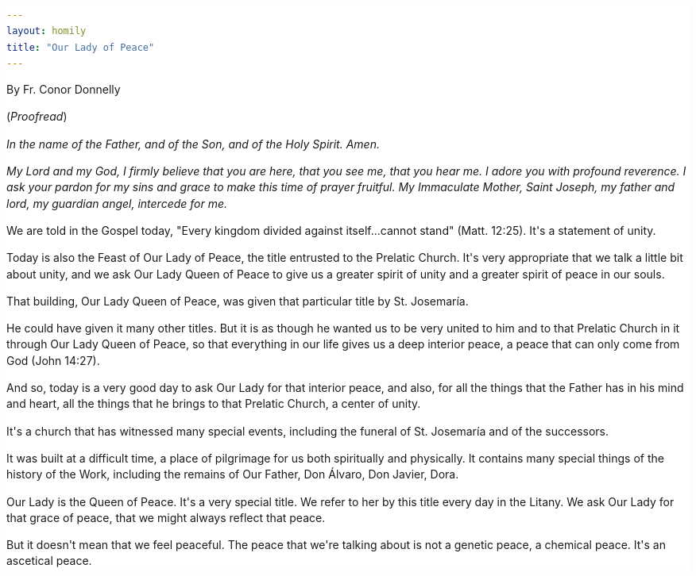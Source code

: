 ```yaml
---
layout: homily
title: "Our Lady of Peace"
---
```


By Fr. Conor Donnelly

(*Proofread*)

*In the name of the Father, and of the Son, and of the Holy Spirit.
Amen.*

*My Lord and my God, I firmly believe that you are here, that you see
me, that you hear me. I adore you with profound reverence. I ask your
pardon for my sins and grace to make this time of prayer fruitful. My
Immaculate Mother, Saint Joseph, my father and lord, my guardian angel,
intercede for me.*

We are told in the Gospel today, "Every kingdom divided against
itself...cannot stand" (Matt. 12:25). It\'s a statement of unity.

Today is also the Feast of Our Lady of Peace, the title entrusted to the
Prelatic Church. It's very appropriate that we talk a little bit about
unity, and we ask Our Lady Queen of Peace to give us a greater spirit of
unity and a greater spirit of peace in our souls.

That building, Our Lady Queen of Peace, was given that particular title
by St. Josemaría.

He could have given it many other titles. But it is as though he wanted
us to be very united to him and to that Prelatic Church in it through
Our Lady Queen of Peace, so that everything in our life gives us a deep
interior peace, a peace that can only come from God (John 14:27).

And so, today is a very good day to ask Our Lady for that interior
peace, and also, for all the things that the Father has in his mind and
heart, all the things that he brings to that Prelatic Church, a center
of unity.

It\'s a church that has witnessed many special events, including the
funeral of St. Josemaría and of the successors.

It was built at a difficult time, a place of pilgrimage for us both
spiritually and physically. It contains many special things of the
history of the Work, including the remains of Our Father, Don Álvaro,
Don Javier, Dora.

Our Lady is the Queen of Peace. It\'s a very special title. We refer to
her by this title every day in the Litany. We ask Our Lady for that
grace of peace, that we might always reflect that peace.

But it doesn\'t mean that we feel peaceful. The peace that we\'re
talking about is not a genetic peace, a chemical peace. It\'s an
ascetical peace.
